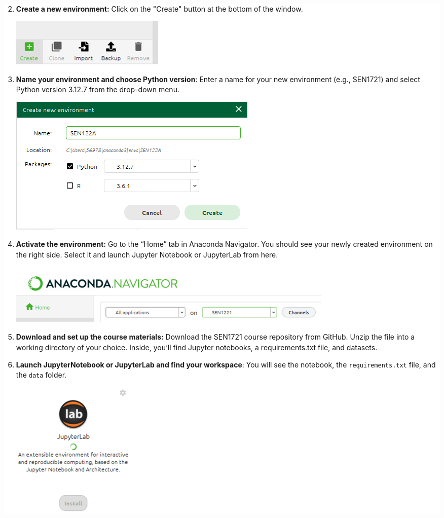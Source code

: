 2. **Create a new environment:** Click on the "Create" button at the bottom of the window.

    ![img2](./Assets/Anaconda_2.png)
   
3. **Name your environment and choose Python version**: Enter a name for your new environment (e.g., SEN1721) and select Python version 3.12.7 from the drop-down menu.

    ![img3](./Assets/Anaconda_3_2024.png)
   
4. **Activate the environment:** Go to the “Home” tab in Anaconda Navigator. You should see your newly created environment on the right side. Select it and launch Jupyter Notebook or JupyterLab from here.
 
   ![img4](./Assets/Anaconda_4.png)

5. **Download and set up the course materials:** Download the SEN1721 course repository from GitHub. Unzip the file into a working directory of your choice. Inside, you’ll find Jupyter notebooks, a requirements.txt file, and datasets.

6. **Launch JupyterNotebook or JupyterLab and find your workspace**: You will see the notebook, the `requirements.txt` file, and the `data` folder.


   ![img5](./Assets/Anaconda_5.png)
 